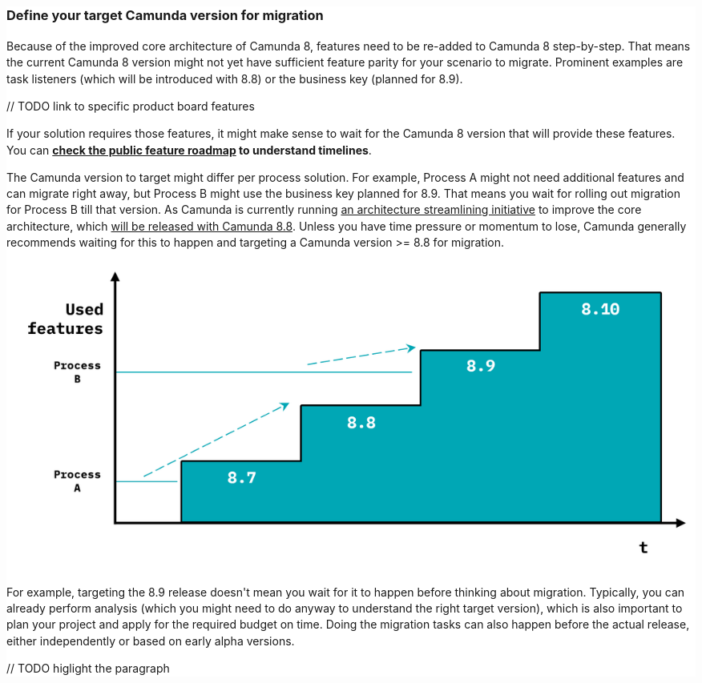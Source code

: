 ### Define your target Camunda version for migration

Because of the improved core architecture of Camunda 8, features need to be re-added to Camunda 8 step-by-step. That means the current Camunda 8 version might not yet have sufficient feature parity for your scenario to migrate. Prominent examples are task listeners (which will be introduced with 8.8) or the business key (planned for 8.9).

// TODO link to specific product board features

If your solution requires those features, it might make sense to wait for the Camunda 8 version that will provide these features. You can **[check the public feature roadmap](https://roadmap.camunda.com/) to understand timelines**.

The Camunda version to target might differ per process solution. For example, Process A might not need additional features and can migrate right away, but Process B might use the business key planned for 8.9. That means you wait for rolling out migration for Process B till that version. As Camunda is currently running [an architecture streamlining initiative](https://camunda.com/blog/2024/04/simplified-deployment-options-accelerated-getting-started-experience/) to improve the core architecture, which [will be released with Camunda 8.8](https://camunda.com/blog/2025/01/camunda-87-88-release-update/). Unless you have time pressure or momentum to lose, Camunda generally recommends waiting for this to happen and targeting a Camunda version \>= 8.8 for migration.

![A diagram showing the targeted version](../img/target-version.png)

For example, targeting the 8.9 release doesn't mean you wait for it to happen before thinking about migration. Typically, you can already perform analysis (which you might need to do anyway to understand the right target version), which is also important to plan your project and apply for the required budget on time. Doing the migration tasks can also happen before the actual release, either independently or based on early alpha versions.

// TODO higlight the paragraph
